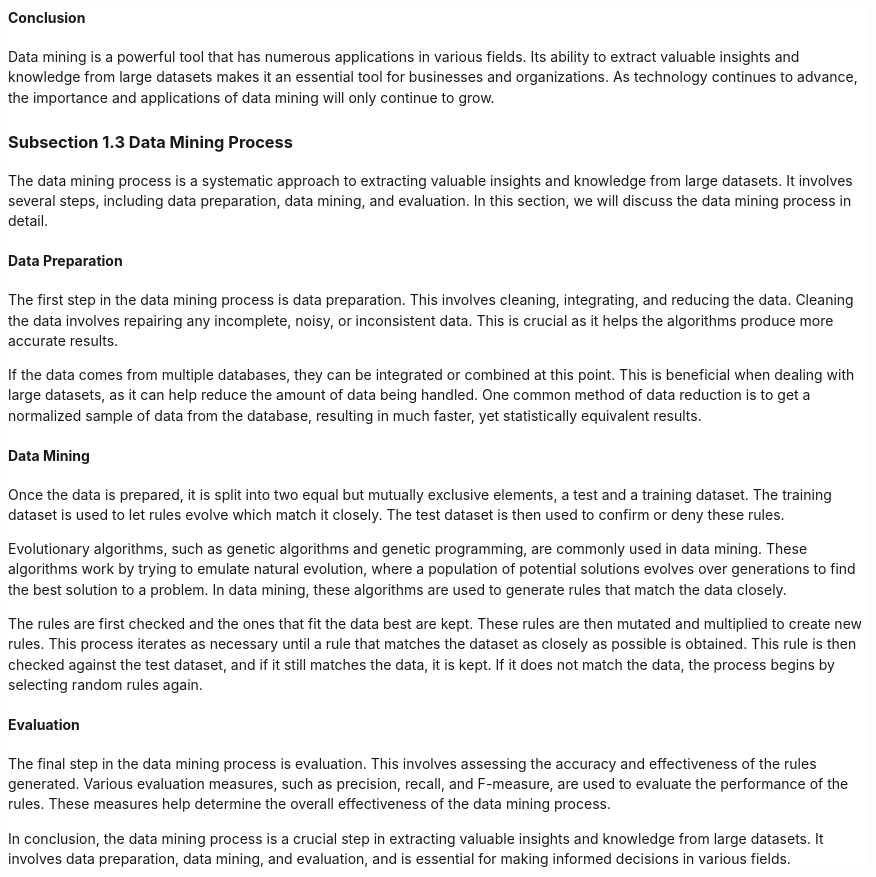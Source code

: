 #### Conclusion

Data mining is a powerful tool that has numerous applications in various fields. Its ability to extract valuable insights and knowledge from large datasets makes it an essential tool for businesses and organizations. As technology continues to advance, the importance and applications of data mining will only continue to grow. 





### Subsection 1.3 Data Mining Process

The data mining process is a systematic approach to extracting valuable insights and knowledge from large datasets. It involves several steps, including data preparation, data mining, and evaluation. In this section, we will discuss the data mining process in detail.

#### Data Preparation

The first step in the data mining process is data preparation. This involves cleaning, integrating, and reducing the data. Cleaning the data involves repairing any incomplete, noisy, or inconsistent data. This is crucial as it helps the algorithms produce more accurate results.

If the data comes from multiple databases, they can be integrated or combined at this point. This is beneficial when dealing with large datasets, as it can help reduce the amount of data being handled. One common method of data reduction is to get a normalized sample of data from the database, resulting in much faster, yet statistically equivalent results.

#### Data Mining

Once the data is prepared, it is split into two equal but mutually exclusive elements, a test and a training dataset. The training dataset is used to let rules evolve which match it closely. The test dataset is then used to confirm or deny these rules.

Evolutionary algorithms, such as genetic algorithms and genetic programming, are commonly used in data mining. These algorithms work by trying to emulate natural evolution, where a population of potential solutions evolves over generations to find the best solution to a problem. In data mining, these algorithms are used to generate rules that match the data closely.

The rules are first checked and the ones that fit the data best are kept. These rules are then mutated and multiplied to create new rules. This process iterates as necessary until a rule that matches the dataset as closely as possible is obtained. This rule is then checked against the test dataset, and if it still matches the data, it is kept. If it does not match the data, the process begins by selecting random rules again.

#### Evaluation

The final step in the data mining process is evaluation. This involves assessing the accuracy and effectiveness of the rules generated. Various evaluation measures, such as precision, recall, and F-measure, are used to evaluate the performance of the rules. These measures help determine the overall effectiveness of the data mining process.

In conclusion, the data mining process is a crucial step in extracting valuable insights and knowledge from large datasets. It involves data preparation, data mining, and evaluation, and is essential for making informed decisions in various fields. 

